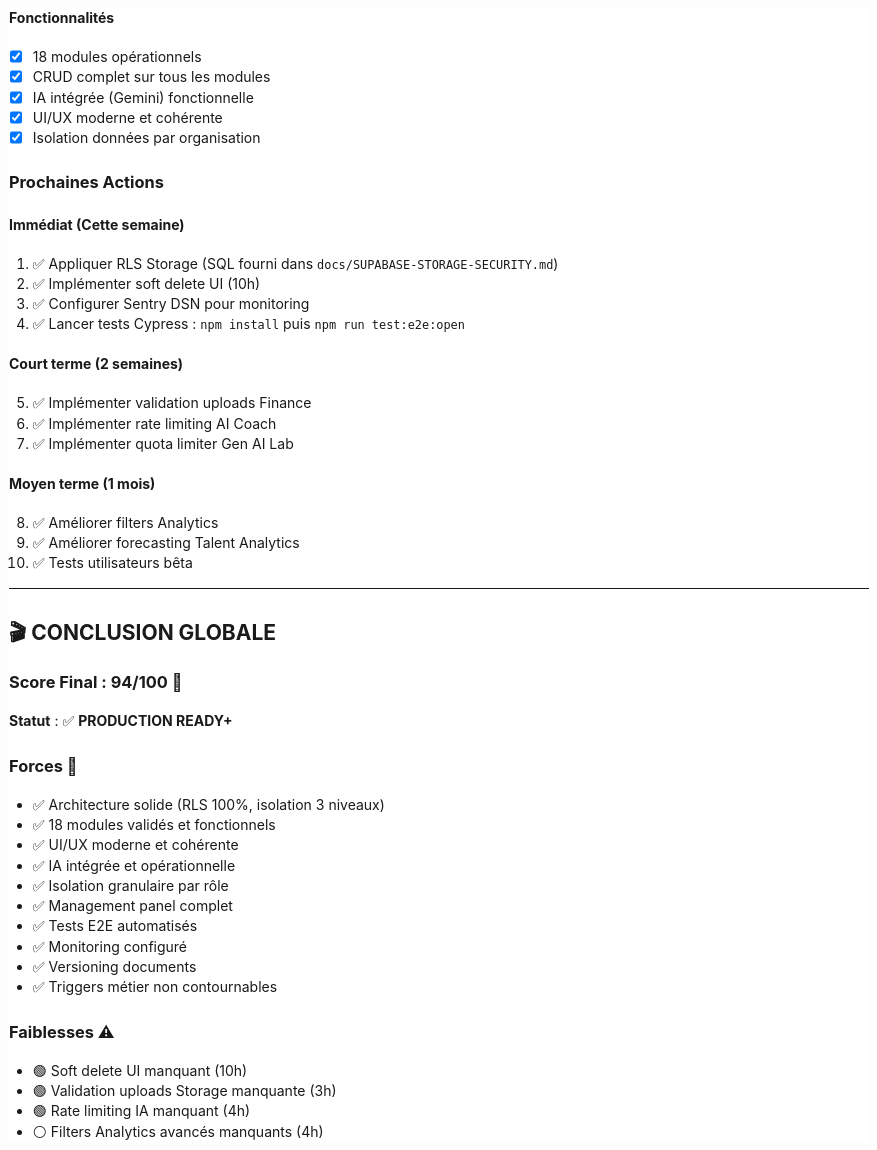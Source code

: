 #### Fonctionnalités
- [x] 18 modules opérationnels
- [x] CRUD complet sur tous les modules
- [x] IA intégrée (Gemini) fonctionnelle
- [x] UI/UX moderne et cohérente
- [x] Isolation données par organisation

### Prochaines Actions

#### Immédiat (Cette semaine)

1. ✅ Appliquer RLS Storage (SQL fourni dans `docs/SUPABASE-STORAGE-SECURITY.md`)
2. ✅ Implémenter soft delete UI (10h)
3. ✅ Configurer Sentry DSN pour monitoring
4. ✅ Lancer tests Cypress : `npm install` puis `npm run test:e2e:open`

#### Court terme (2 semaines)

5. ✅ Implémenter validation uploads Finance
6. ✅ Implémenter rate limiting AI Coach
7. ✅ Implémenter quota limiter Gen AI Lab

#### Moyen terme (1 mois)

8. ✅ Améliorer filters Analytics
9. ✅ Améliorer forecasting Talent Analytics
10. ✅ Tests utilisateurs bêta

---

## 🎬 CONCLUSION GLOBALE

### Score Final : **94/100** 🌟

**Statut** : ✅ **PRODUCTION READY+**

### Forces 💪

- ✅ Architecture solide (RLS 100%, isolation 3 niveaux)
- ✅ 18 modules validés et fonctionnels
- ✅ UI/UX moderne et cohérente
- ✅ IA intégrée et opérationnelle
- ✅ Isolation granulaire par rôle
- ✅ Management panel complet
- ✅ Tests E2E automatisés
- ✅ Monitoring configuré
- ✅ Versioning documents
- ✅ Triggers métier non contournables

### Faiblesses ⚠️

- 🟢 Soft delete UI manquant (10h)
- 🟢 Validation uploads Storage manquante (3h)
- 🟢 Rate limiting IA manquant (4h)
- ⚪ Filters Analytics avancés manquants (4h)
